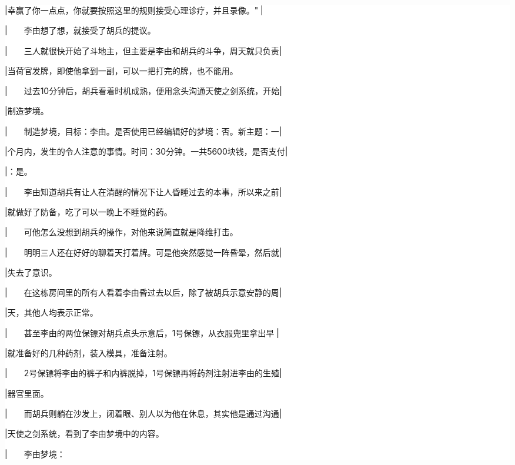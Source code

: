 |幸赢了你一点点，你就要按照这里的规则接受心理诊疗，并且录像。" |

|　　李由想了想，就接受了胡兵的提议。

|　　三人就很快开始了斗地主，但主要是李由和胡兵的斗争，周天就只负责|

|当荷官发牌，即使他拿到一副，可以一把打完的牌，也不能用。

|　　过去10分钟后，胡兵看着时机成熟，便用念头沟通天使之剑系统，开始|

|制造梦境。

|　　制造梦境，目标：李由。是否使用已经编辑好的梦境：否。新主题：一|

|个月内，发生的令人注意的事情。时间：30分钟。一共5600块钱，是否支付|

|：是。

|　　李由知道胡兵有让人在清醒的情况下让人昏睡过去的本事，所以来之前|

|就做好了防备，吃了可以一晚上不睡觉的药。

|　　可他怎么没想到胡兵的操作，对他来说简直就是降维打击。

|　　明明三人还在好好的聊着天打着牌。可是他突然感觉一阵昏晕，然后就|

|失去了意识。

|　　在这栋房间里的所有人看着李由昏过去以后，除了被胡兵示意安静的周|

|天，其他人均表示正常。

|　　甚至李由的两位保镖对胡兵点头示意后，1号保镖，从衣服兜里拿出早 |

|就准备好的几种药剂，装入模具，准备注射。

|　　2号保镖将李由的裤子和内裤脱掉，1号保镖再将药剂注射进李由的生殖|

|器官里面。

|　　而胡兵则躺在沙发上，闭着眼、别人以为他在休息，其实他是通过沟通|

|天使之剑系统，看到了李由梦境中的内容。

|　　李由梦境：
